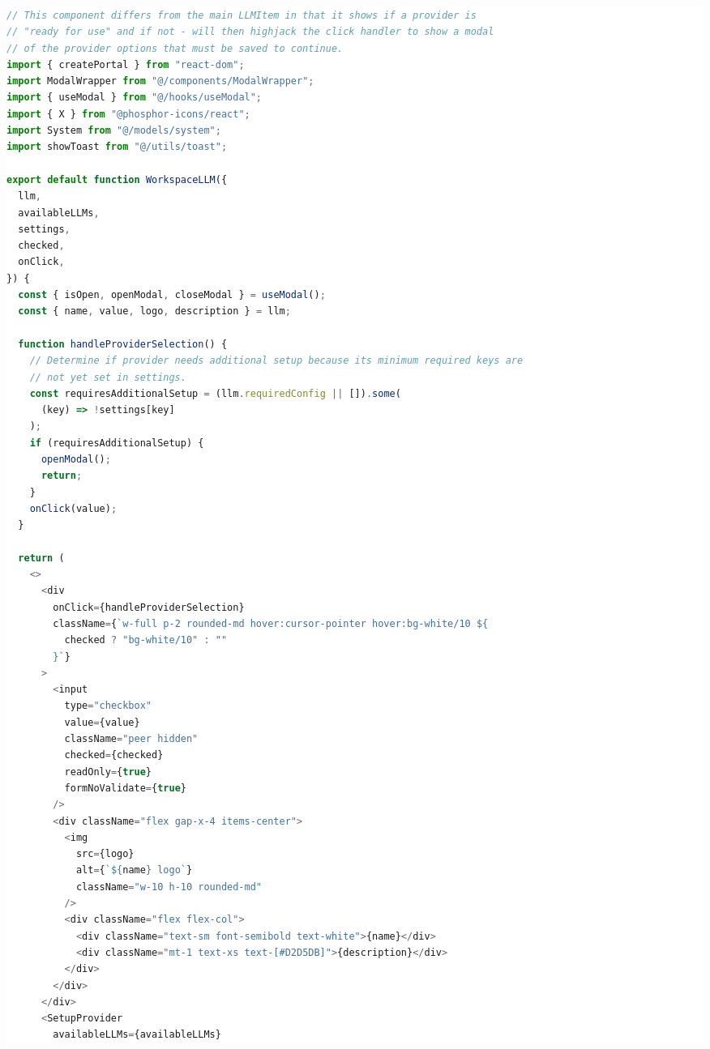 ```javascript
// This component differs from the main LLMItem in that it shows if a provider is
// "ready for use" and if not - will then highjack the click handler to show a modal
// of the provider options that must be saved to continue.
import { createPortal } from "react-dom";
import ModalWrapper from "@/components/ModalWrapper";
import { useModal } from "@/hooks/useModal";
import { X } from "@phosphor-icons/react";
import System from "@/models/system";
import showToast from "@/utils/toast";

export default function WorkspaceLLM({
  llm,
  availableLLMs,
  settings,
  checked,
  onClick,
}) {
  const { isOpen, openModal, closeModal } = useModal();
  const { name, value, logo, description } = llm;

  function handleProviderSelection() {
    // Determine if provider needs additional setup because its minimum required keys are
    // not yet set in settings.
    const requiresAdditionalSetup = (llm.requiredConfig || []).some(
      (key) => !settings[key]
    );
    if (requiresAdditionalSetup) {
      openModal();
      return;
    }
    onClick(value);
  }

  return (
    <>
      <div
        onClick={handleProviderSelection}
        className={`w-full p-2 rounded-md hover:cursor-pointer hover:bg-white/10 ${
          checked ? "bg-white/10" : ""
        }`}
      >
        <input
          type="checkbox"
          value={value}
          className="peer hidden"
          checked={checked}
          readOnly={true}
          formNoValidate={true}
        />
        <div className="flex gap-x-4 items-center">
          <img
            src={logo}
            alt={`${name} logo`}
            className="w-10 h-10 rounded-md"
          />
          <div className="flex flex-col">
            <div className="text-sm font-semibold text-white">{name}</div>
            <div className="mt-1 text-xs text-[#D2D5DB]">{description}</div>
          </div>
        </div>
      </div>
      <SetupProvider
        availableLLMs={availableLLMs}
```